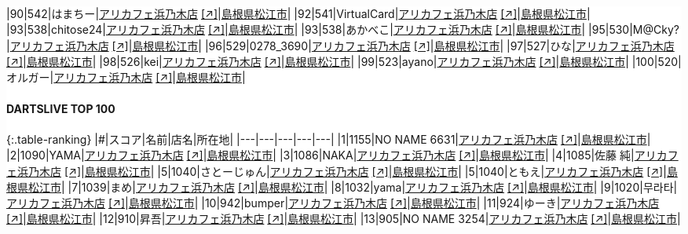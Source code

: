 |90|542|<span class="rank-name-pd">はまちー</span>|<a href="/darts/rank/shops/7474.html">アリカフェ浜乃木店</a> <a href="https://vs.phoenixdarts.com/jp/shop/shopDetailInfo/s_7474?s_seq=7474">[↗]</a>|<a href="/darts/rank/島根県/松江市">島根県松江市</a>|
|92|541|<span class="rank-name-pd">VirtualCard</span>|<a href="/darts/rank/shops/7474.html">アリカフェ浜乃木店</a> <a href="https://vs.phoenixdarts.com/jp/shop/shopDetailInfo/s_7474?s_seq=7474">[↗]</a>|<a href="/darts/rank/島根県/松江市">島根県松江市</a>|
|93|538|<span class="rank-name-pd">chitose24</span>|<a href="/darts/rank/shops/7474.html">アリカフェ浜乃木店</a> <a href="https://vs.phoenixdarts.com/jp/shop/shopDetailInfo/s_7474?s_seq=7474">[↗]</a>|<a href="/darts/rank/島根県/松江市">島根県松江市</a>|
|93|538|<span class="rank-name-pd">あかべこ</span>|<a href="/darts/rank/shops/7474.html">アリカフェ浜乃木店</a> <a href="https://vs.phoenixdarts.com/jp/shop/shopDetailInfo/s_7474?s_seq=7474">[↗]</a>|<a href="/darts/rank/島根県/松江市">島根県松江市</a>|
|95|530|<span class="rank-name-pd">M@Cky?</span>|<a href="/darts/rank/shops/7474.html">アリカフェ浜乃木店</a> <a href="https://vs.phoenixdarts.com/jp/shop/shopDetailInfo/s_7474?s_seq=7474">[↗]</a>|<a href="/darts/rank/島根県/松江市">島根県松江市</a>|
|96|529|<span class="rank-name-pd">0278_3690</span>|<a href="/darts/rank/shops/7474.html">アリカフェ浜乃木店</a> <a href="https://vs.phoenixdarts.com/jp/shop/shopDetailInfo/s_7474?s_seq=7474">[↗]</a>|<a href="/darts/rank/島根県/松江市">島根県松江市</a>|
|97|527|<span class="rank-name-pd">ひな</span>|<a href="/darts/rank/shops/7474.html">アリカフェ浜乃木店</a> <a href="https://vs.phoenixdarts.com/jp/shop/shopDetailInfo/s_7474?s_seq=7474">[↗]</a>|<a href="/darts/rank/島根県/松江市">島根県松江市</a>|
|98|526|<span class="rank-name-pd">kei</span>|<a href="/darts/rank/shops/7474.html">アリカフェ浜乃木店</a> <a href="https://vs.phoenixdarts.com/jp/shop/shopDetailInfo/s_7474?s_seq=7474">[↗]</a>|<a href="/darts/rank/島根県/松江市">島根県松江市</a>|
|99|523|<span class="rank-name-dl">ayano</span>|<a href="/darts/rank/shops/43b81a34bd8e02af0d9b047a20a7ba1e.html">アリカフェ浜乃木店</a> <a href="https://search.dartslive.com/jp/shop/43b81a34bd8e02af0d9b047a20a7ba1e">[↗]</a>|<a href="/darts/rank/島根県/松江市">島根県松江市</a>|
|100|520|<span class="rank-name-pd">オルガー</span>|<a href="/darts/rank/shops/7474.html">アリカフェ浜乃木店</a> <a href="https://vs.phoenixdarts.com/jp/shop/shopDetailInfo/s_7474?s_seq=7474">[↗]</a>|<a href="/darts/rank/島根県/松江市">島根県松江市</a>|


#### DARTSLIVE TOP 100



{:.table-ranking}
|#|スコア|名前|店名|所在地|
|---|---|---|---|---|
|1|1155|<span class="rank-name-dl">NO NAME 6631</span>|<a href="/darts/rank/shops/43b81a34bd8e02af0d9b047a20a7ba1e.html">アリカフェ浜乃木店</a> <a href="https://search.dartslive.com/jp/shop/43b81a34bd8e02af0d9b047a20a7ba1e">[↗]</a>|<a href="/darts/rank/島根県/松江市">島根県松江市</a>|
|2|1090|<span class="rank-name-dl">YAMA</span>|<a href="/darts/rank/shops/43b81a34bd8e02af0d9b047a20a7ba1e.html">アリカフェ浜乃木店</a> <a href="https://search.dartslive.com/jp/shop/43b81a34bd8e02af0d9b047a20a7ba1e">[↗]</a>|<a href="/darts/rank/島根県/松江市">島根県松江市</a>|
|3|1086|<span class="rank-name-dl">NAKA</span>|<a href="/darts/rank/shops/43b81a34bd8e02af0d9b047a20a7ba1e.html">アリカフェ浜乃木店</a> <a href="https://search.dartslive.com/jp/shop/43b81a34bd8e02af0d9b047a20a7ba1e">[↗]</a>|<a href="/darts/rank/島根県/松江市">島根県松江市</a>|
|4|1085|<span class="rank-name-dl">佐藤 純</span>|<a href="/darts/rank/shops/43b81a34bd8e02af0d9b047a20a7ba1e.html">アリカフェ浜乃木店</a> <a href="https://search.dartslive.com/jp/shop/43b81a34bd8e02af0d9b047a20a7ba1e">[↗]</a>|<a href="/darts/rank/島根県/松江市">島根県松江市</a>|
|5|1040|<span class="rank-name-dl">さとーじゅん</span>|<a href="/darts/rank/shops/43b81a34bd8e02af0d9b047a20a7ba1e.html">アリカフェ浜乃木店</a> <a href="https://search.dartslive.com/jp/shop/43b81a34bd8e02af0d9b047a20a7ba1e">[↗]</a>|<a href="/darts/rank/島根県/松江市">島根県松江市</a>|
|5|1040|<span class="rank-name-dl">ともえ</span>|<a href="/darts/rank/shops/43b81a34bd8e02af0d9b047a20a7ba1e.html">アリカフェ浜乃木店</a> <a href="https://search.dartslive.com/jp/shop/43b81a34bd8e02af0d9b047a20a7ba1e">[↗]</a>|<a href="/darts/rank/島根県/松江市">島根県松江市</a>|
|7|1039|<span class="rank-name-dl">まめ</span>|<a href="/darts/rank/shops/43b81a34bd8e02af0d9b047a20a7ba1e.html">アリカフェ浜乃木店</a> <a href="https://search.dartslive.com/jp/shop/43b81a34bd8e02af0d9b047a20a7ba1e">[↗]</a>|<a href="/darts/rank/島根県/松江市">島根県松江市</a>|
|8|1032|<span class="rank-name-dl">yama</span>|<a href="/darts/rank/shops/43b81a34bd8e02af0d9b047a20a7ba1e.html">アリカフェ浜乃木店</a> <a href="https://search.dartslive.com/jp/shop/43b81a34bd8e02af0d9b047a20a7ba1e">[↗]</a>|<a href="/darts/rank/島根県/松江市">島根県松江市</a>|
|9|1020|<span class="rank-name-dl">무라타</span>|<a href="/darts/rank/shops/43b81a34bd8e02af0d9b047a20a7ba1e.html">アリカフェ浜乃木店</a> <a href="https://search.dartslive.com/jp/shop/43b81a34bd8e02af0d9b047a20a7ba1e">[↗]</a>|<a href="/darts/rank/島根県/松江市">島根県松江市</a>|
|10|942|<span class="rank-name-dl">bumper</span>|<a href="/darts/rank/shops/43b81a34bd8e02af0d9b047a20a7ba1e.html">アリカフェ浜乃木店</a> <a href="https://search.dartslive.com/jp/shop/43b81a34bd8e02af0d9b047a20a7ba1e">[↗]</a>|<a href="/darts/rank/島根県/松江市">島根県松江市</a>|
|11|924|<span class="rank-name-dl">ゆーき</span>|<a href="/darts/rank/shops/43b81a34bd8e02af0d9b047a20a7ba1e.html">アリカフェ浜乃木店</a> <a href="https://search.dartslive.com/jp/shop/43b81a34bd8e02af0d9b047a20a7ba1e">[↗]</a>|<a href="/darts/rank/島根県/松江市">島根県松江市</a>|
|12|910|<span class="rank-name-dl">昇吾</span>|<a href="/darts/rank/shops/43b81a34bd8e02af0d9b047a20a7ba1e.html">アリカフェ浜乃木店</a> <a href="https://search.dartslive.com/jp/shop/43b81a34bd8e02af0d9b047a20a7ba1e">[↗]</a>|<a href="/darts/rank/島根県/松江市">島根県松江市</a>|
|13|905|<span class="rank-name-dl">NO NAME 3254</span>|<a href="/darts/rank/shops/43b81a34bd8e02af0d9b047a20a7ba1e.html">アリカフェ浜乃木店</a> <a href="https://search.dartslive.com/jp/shop/43b81a34bd8e02af0d9b047a20a7ba1e">[↗]</a>|<a href="/darts/rank/島根県/松江市">島根県松江市</a>|